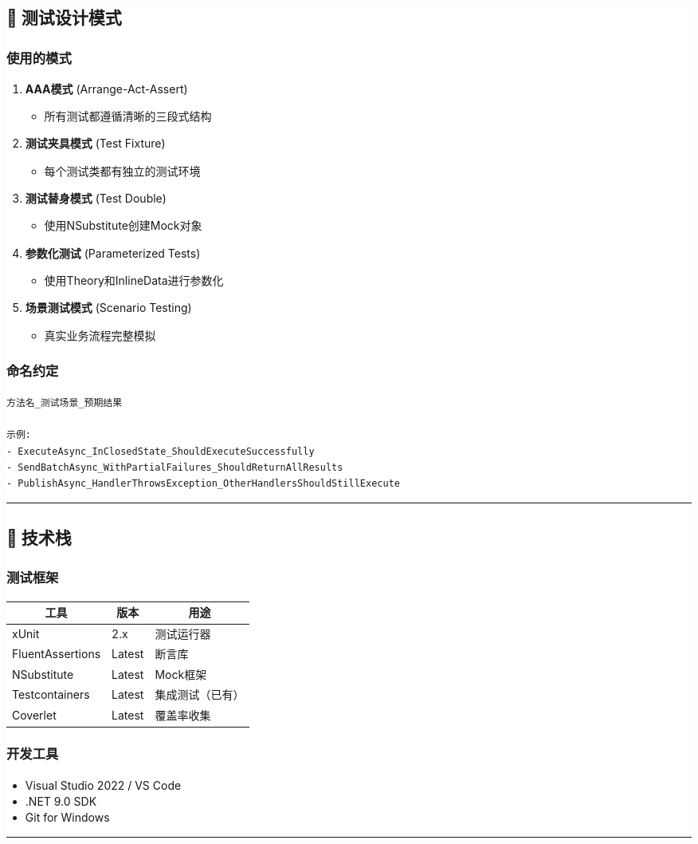 
## 🎨 测试设计模式

### 使用的模式

1. **AAA模式** (Arrange-Act-Assert)
   - 所有测试都遵循清晰的三段式结构

2. **测试夹具模式** (Test Fixture)
   - 每个测试类都有独立的测试环境

3. **测试替身模式** (Test Double)
   - 使用NSubstitute创建Mock对象

4. **参数化测试** (Parameterized Tests)
   - 使用Theory和InlineData进行参数化

5. **场景测试模式** (Scenario Testing)
   - 真实业务流程完整模拟

### 命名约定

```
方法名_测试场景_预期结果

示例:
- ExecuteAsync_InClosedState_ShouldExecuteSuccessfully
- SendBatchAsync_WithPartialFailures_ShouldReturnAllResults
- PublishAsync_HandlerThrowsException_OtherHandlersShouldStillExecute
```

---

## 🔧 技术栈

### 测试框架

| 工具 | 版本 | 用途 |
|------|------|------|
| xUnit | 2.x | 测试运行器 |
| FluentAssertions | Latest | 断言库 |
| NSubstitute | Latest | Mock框架 |
| Testcontainers | Latest | 集成测试（已有） |
| Coverlet | Latest | 覆盖率收集 |

### 开发工具

- Visual Studio 2022 / VS Code
- .NET 9.0 SDK
- Git for Windows

---